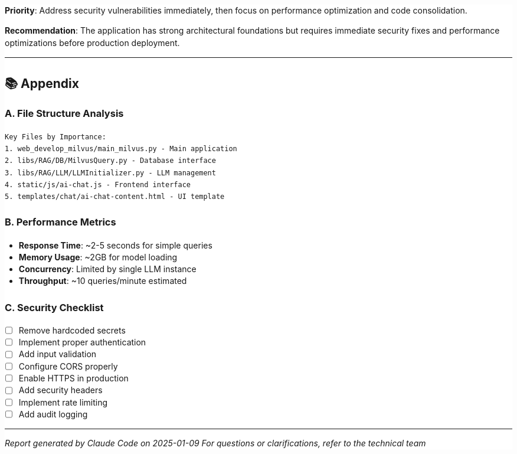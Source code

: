 **Priority**: Address security vulnerabilities immediately, then focus on performance optimization and code consolidation.

**Recommendation**: The application has strong architectural foundations but requires immediate security fixes and performance optimizations before production deployment.

---

## 📚 **Appendix**

### **A. File Structure Analysis**
```
Key Files by Importance:
1. web_develop_milvus/main_milvus.py - Main application
2. libs/RAG/DB/MilvusQuery.py - Database interface
3. libs/RAG/LLM/LLMInitializer.py - LLM management
4. static/js/ai-chat.js - Frontend interface
5. templates/chat/ai-chat-content.html - UI template
```

### **B. Performance Metrics**
- **Response Time**: ~2-5 seconds for simple queries
- **Memory Usage**: ~2GB for model loading
- **Concurrency**: Limited by single LLM instance
- **Throughput**: ~10 queries/minute estimated

### **C. Security Checklist**
- [ ] Remove hardcoded secrets
- [ ] Implement proper authentication
- [ ] Add input validation
- [ ] Configure CORS properly
- [ ] Enable HTTPS in production
- [ ] Add security headers
- [ ] Implement rate limiting
- [ ] Add audit logging

---

*Report generated by Claude Code on 2025-01-09*
*For questions or clarifications, refer to the technical team*